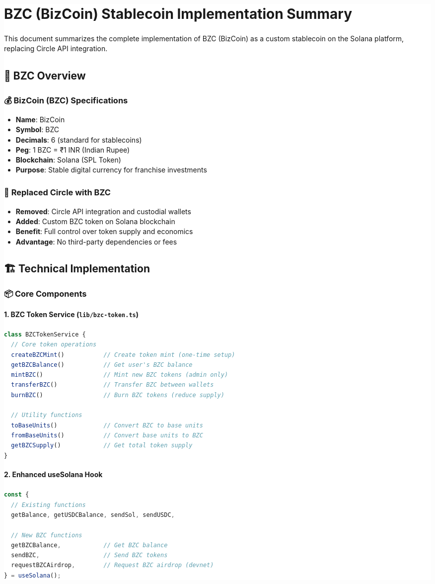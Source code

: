 # BZC (BizCoin) Stablecoin Implementation Summary

This document summarizes the complete implementation of BZC (BizCoin) as a custom stablecoin on the Solana platform, replacing Circle API integration.

## 🎯 **BZC Overview**

### 💰 **BizCoin (BZC) Specifications**
- **Name**: BizCoin
- **Symbol**: BZC
- **Decimals**: 6 (standard for stablecoins)
- **Peg**: 1 BZC = ₹1 INR (Indian Rupee)
- **Blockchain**: Solana (SPL Token)
- **Purpose**: Stable digital currency for franchise investments

### 🔄 **Replaced Circle with BZC**
- **Removed**: Circle API integration and custodial wallets
- **Added**: Custom BZC token on Solana blockchain
- **Benefit**: Full control over token supply and economics
- **Advantage**: No third-party dependencies or fees

## 🏗️ **Technical Implementation**

### 📦 **Core Components**

#### **1. BZC Token Service (`lib/bzc-token.ts`)**
```typescript
class BZCTokenService {
  // Core token operations
  createBZCMint()           // Create token mint (one-time setup)
  getBZCBalance()           // Get user's BZC balance
  mintBZC()                 // Mint new BZC tokens (admin only)
  transferBZC()             // Transfer BZC between wallets
  burnBZC()                 // Burn BZC tokens (reduce supply)
  
  // Utility functions
  toBaseUnits()             // Convert BZC to base units
  fromBaseUnits()           // Convert base units to BZC
  getBZCSupply()            // Get total token supply
}
```

#### **2. Enhanced useSolana Hook**
```typescript
const {
  // Existing functions
  getBalance, getUSDCBalance, sendSol, sendUSDC,
  
  // New BZC functions
  getBZCBalance,            // Get BZC balance
  sendBZC,                  // Send BZC tokens
  requestBZCAirdrop,        // Request BZC airdrop (devnet)
} = useSolana();
```
